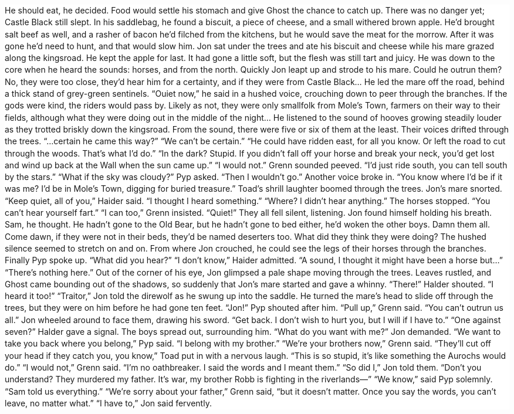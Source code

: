 He should eat, he decided. Food would settle his stomach and give Ghost the chance to catch up. There was no danger yet; Castle Black still slept. In his saddlebag, he found a biscuit, a piece of cheese, and a small withered brown apple. He’d brought salt beef as well, and a rasher of bacon he’d filched from the kitchens, but he would save the meat for the morrow.
After it was gone he’d need to hunt, and that would slow him.
Jon sat under the trees and ate his biscuit and cheese while his mare grazed along the kingsroad. He kept the apple for last. It had gone a little soft, but the flesh was still tart and juicy. He was down to the core when he heard the sounds: horses, and from the north. Quickly Jon leapt up and strode to his mare. Could he outrun them? No, they were too close, they’d hear him for a certainty, and if they were from Castle Black… He led the mare off the road, behind a thick stand of grey-green sentinels. “Ouiet now,” he said in a hushed voice, crouching down to peer through the branches. If the gods were kind, the riders would pass by.
Likely as not, they were only smallfolk from Mole’s Town, farmers on their way to their fields, although what they were doing out in the middle of the night… He listened to the sound of hooves growing steadily louder as they trotted briskly down the kingsroad. From the sound, there were five or six of them at the least. Their voices drifted through the trees.
“…certain he came this way?”
“We can’t be certain.”
“He could have ridden east, for all you know. Or left the road to cut through the woods. That’s what I’d do.”
“In the dark? Stupid. If you didn’t fall off your horse and break your neck, you’d get lost and wind up back at the Wall when the sun came up.”
“I would not.” Grenn sounded peeved. “I’d just ride south, you can tell south by the stars.”
“What if the sky was cloudy?” Pyp asked.
“Then I wouldn’t go.”
Another voice broke in. “You know where I’d be if it was me? I’d be in Mole’s Town, digging for buried treasure.” Toad’s shrill laughter boomed through the trees. Jon’s mare snorted.
“Keep quiet, all of you,” Haider said. “I thought I heard something.”
“Where? I didn’t hear anything.” The horses stopped.
“You can’t hear yourself fart.”
“I can too,” Grenn insisted.
“Quiet!”
They all fell silent, listening. Jon found himself holding his breath.
Sam, he thought. He hadn’t gone to the Old Bear, but he hadn’t gone to bed either, he’d woken the other boys. Damn them all. Come dawn, if they were not in their beds, they’d be named deserters too. What did they think they were doing? The hushed silence seemed to stretch on and on. From where Jon crouched, he could see the legs of their horses through the branches. Finally Pyp spoke up. “What did you hear?”
“I don’t know,” Haider admitted. “A sound, I thought it might have been a horse but…”
“There’s nothing here.”
Out of the corner of his eye, Jon glimpsed a pale shape moving through the trees. Leaves rustled, and Ghost came bounding out of the shadows, so suddenly that Jon’s mare started and gave a whinny. “There!” Halder shouted.
“I heard it too!”
“Traitor,” Jon told the direwolf as he swung up into the saddle. He turned the mare’s head to slide off through the trees, but they were on him before he had gone ten feet.
“Jon!” Pyp shouted after him.
“Pull up,” Grenn said. “You can’t outrun us all.”
Jon wheeled around to face them, drawing his sword. “Get back. I don’t wish to hurt you, but I will if I have to.”
“One against seven?” Halder gave a signal. The boys spread out, surrounding him.
“What do you want with me?” Jon demanded.
“We want to take you back where you belong,” Pyp said.
“I belong with my brother.”
“We’re your brothers now,” Grenn said.
“They’ll cut off your head if they catch you, you know,” Toad put in with a nervous laugh. “This is so stupid, it’s like something the Aurochs would do.”
“I would not,” Grenn said. “I’m no oathbreaker. I said the words and I meant them.”
“So did I,” Jon told them. “Don’t you understand? They murdered my father. It’s war, my brother Robb is fighting in the riverlands—”
“We know,” said Pyp solemnly. “Sam told us everything.”
“We’re sorry about your father,” Grenn said, “but it doesn’t matter.
Once you say the words, you can’t leave, no matter what.”
“I have to,” Jon said fervently.